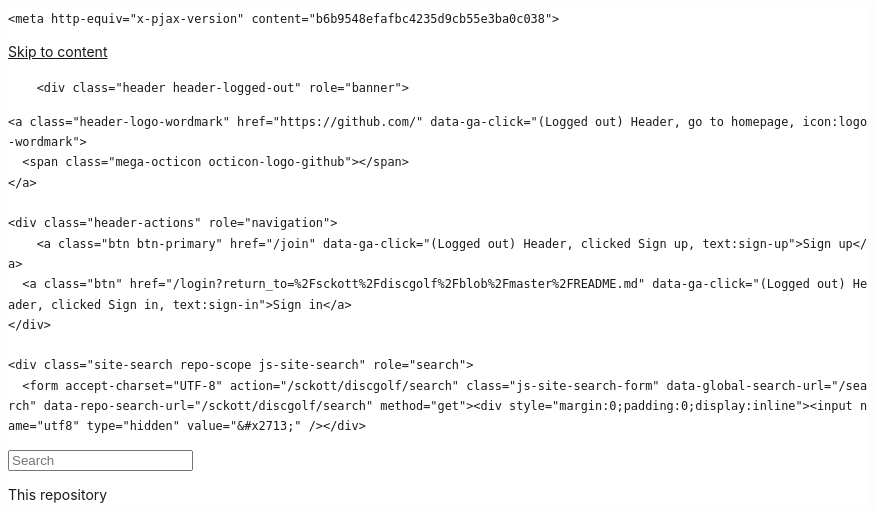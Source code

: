     


    <meta http-equiv="x-pjax-version" content="b6b9548efafbc4235d9cb55e3ba0c038">

      
  <meta name="description" content="discgolf - Discourse API R client">
  <meta name="go-import" content="github.com/sckott/discgolf git https://github.com/sckott/discgolf.git">

  <meta content="577668" name="octolytics-dimension-user_id" /><meta content="sckott" name="octolytics-dimension-user_login" /><meta content="28190714" name="octolytics-dimension-repository_id" /><meta content="sckott/discgolf" name="octolytics-dimension-repository_nwo" /><meta content="true" name="octolytics-dimension-repository_public" /><meta content="false" name="octolytics-dimension-repository_is_fork" /><meta content="28190714" name="octolytics-dimension-repository_network_root_id" /><meta content="sckott/discgolf" name="octolytics-dimension-repository_network_root_nwo" />
  <link href="https://github.com/sckott/discgolf/commits/master.atom" rel="alternate" title="Recent Commits to discgolf:master" type="application/atom+xml">

  </head>


  <body class="logged_out  env-production  vis-public page-blob">
    <a href="#start-of-content" tabindex="1" class="accessibility-aid js-skip-to-content">Skip to content</a>
    <div class="wrapper">
      
      
      


        
        <div class="header header-logged-out" role="banner">
  <div class="container clearfix">

    <a class="header-logo-wordmark" href="https://github.com/" data-ga-click="(Logged out) Header, go to homepage, icon:logo-wordmark">
      <span class="mega-octicon octicon-logo-github"></span>
    </a>

    <div class="header-actions" role="navigation">
        <a class="btn btn-primary" href="/join" data-ga-click="(Logged out) Header, clicked Sign up, text:sign-up">Sign up</a>
      <a class="btn" href="/login?return_to=%2Fsckott%2Fdiscgolf%2Fblob%2Fmaster%2FREADME.md" data-ga-click="(Logged out) Header, clicked Sign in, text:sign-in">Sign in</a>
    </div>

    <div class="site-search repo-scope js-site-search" role="search">
      <form accept-charset="UTF-8" action="/sckott/discgolf/search" class="js-site-search-form" data-global-search-url="/search" data-repo-search-url="/sckott/discgolf/search" method="get"><div style="margin:0;padding:0;display:inline"><input name="utf8" type="hidden" value="&#x2713;" /></div>
  <input type="text"
    class="js-site-search-field is-clearable"
    data-hotkey="s"
    name="q"
    placeholder="Search"
    data-global-scope-placeholder="Search GitHub"
    data-repo-scope-placeholder="Search"
    tabindex="1"
    autocapitalize="off">
  <div class="scope-badge">This repository</div>
</form>
    </div>

